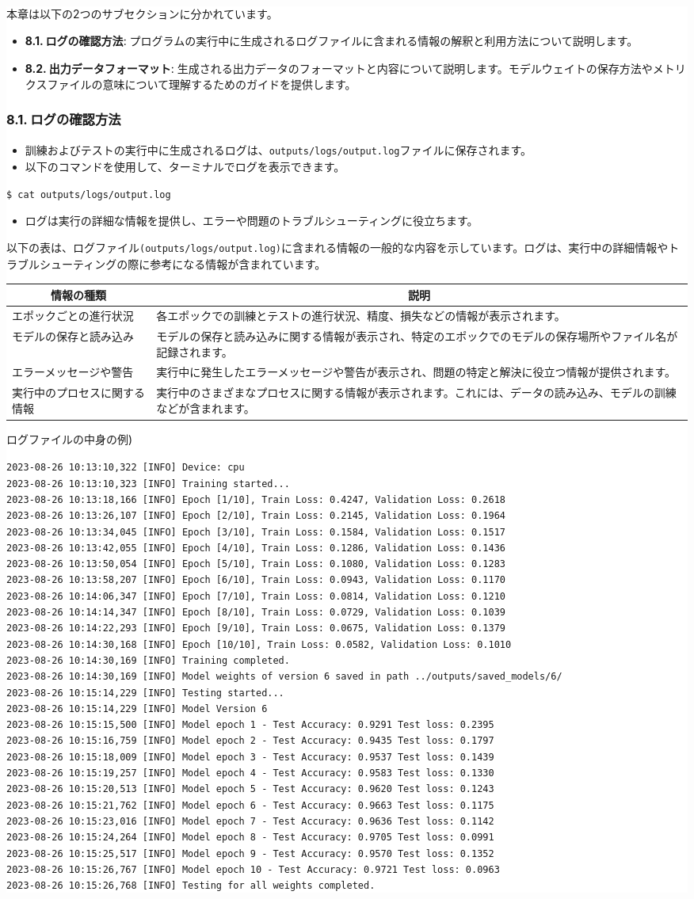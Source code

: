 本章は以下の2つのサブセクションに分かれています。

- **8.1. ログの確認方法**: プログラムの実行中に生成されるログファイルに含まれる情報の解釈と利用方法について説明します。

- **8.2. 出力データフォーマット**: 生成される出力データのフォーマットと内容について説明します。モデルウェイトの保存方法やメトリクスファイルの意味について理解するためのガイドを提供します。

### 8.1. ログの確認方法

- 訓練およびテストの実行中に生成されるログは、`outputs/logs/output.log`ファイルに保存されます。
- 以下のコマンドを使用して、ターミナルでログを表示できます。

```sh
$ cat outputs/logs/output.log
```

- ログは実行の詳細な情報を提供し、エラーや問題のトラブルシューティングに役立ちます。

以下の表は、ログファイル`(outputs/logs/output.log)`に含まれる情報の一般的な内容を示しています。ログは、実行中の詳細情報やトラブルシューティングの際に参考になる情報が含まれています。

| 情報の種類               | 説明                                                                       |
| ----------------------- | -------------------------------------------------------------------------- |
| エポックごとの進行状況   | 各エポックでの訓練とテストの進行状況、精度、損失などの情報が表示されます。 |
| モデルの保存と読み込み   | モデルの保存と読み込みに関する情報が表示され、特定のエポックでのモデルの保存場所やファイル名が記録されます。 |
| エラーメッセージや警告   | 実行中に発生したエラーメッセージや警告が表示され、問題の特定と解決に役立つ情報が提供されます。 |
| 実行中のプロセスに関する情報 | 実行中のさまざまなプロセスに関する情報が表示されます。これには、データの読み込み、モデルの訓練などが含まれます。 |

ログファイルの中身の例)

```
2023-08-26 10:13:10,322 [INFO] Device: cpu
2023-08-26 10:13:10,323 [INFO] Training started...
2023-08-26 10:13:18,166 [INFO] Epoch [1/10], Train Loss: 0.4247, Validation Loss: 0.2618
2023-08-26 10:13:26,107 [INFO] Epoch [2/10], Train Loss: 0.2145, Validation Loss: 0.1964
2023-08-26 10:13:34,045 [INFO] Epoch [3/10], Train Loss: 0.1584, Validation Loss: 0.1517
2023-08-26 10:13:42,055 [INFO] Epoch [4/10], Train Loss: 0.1286, Validation Loss: 0.1436
2023-08-26 10:13:50,054 [INFO] Epoch [5/10], Train Loss: 0.1080, Validation Loss: 0.1283
2023-08-26 10:13:58,207 [INFO] Epoch [6/10], Train Loss: 0.0943, Validation Loss: 0.1170
2023-08-26 10:14:06,347 [INFO] Epoch [7/10], Train Loss: 0.0814, Validation Loss: 0.1210
2023-08-26 10:14:14,347 [INFO] Epoch [8/10], Train Loss: 0.0729, Validation Loss: 0.1039
2023-08-26 10:14:22,293 [INFO] Epoch [9/10], Train Loss: 0.0675, Validation Loss: 0.1379
2023-08-26 10:14:30,168 [INFO] Epoch [10/10], Train Loss: 0.0582, Validation Loss: 0.1010
2023-08-26 10:14:30,169 [INFO] Training completed.
2023-08-26 10:14:30,169 [INFO] Model weights of version 6 saved in path ../outputs/saved_models/6/
2023-08-26 10:15:14,229 [INFO] Testing started...
2023-08-26 10:15:14,229 [INFO] Model Version 6
2023-08-26 10:15:15,500 [INFO] Model epoch 1 - Test Accuracy: 0.9291 Test loss: 0.2395
2023-08-26 10:15:16,759 [INFO] Model epoch 2 - Test Accuracy: 0.9435 Test loss: 0.1797
2023-08-26 10:15:18,009 [INFO] Model epoch 3 - Test Accuracy: 0.9537 Test loss: 0.1439
2023-08-26 10:15:19,257 [INFO] Model epoch 4 - Test Accuracy: 0.9583 Test loss: 0.1330
2023-08-26 10:15:20,513 [INFO] Model epoch 5 - Test Accuracy: 0.9620 Test loss: 0.1243
2023-08-26 10:15:21,762 [INFO] Model epoch 6 - Test Accuracy: 0.9663 Test loss: 0.1175
2023-08-26 10:15:23,016 [INFO] Model epoch 7 - Test Accuracy: 0.9636 Test loss: 0.1142
2023-08-26 10:15:24,264 [INFO] Model epoch 8 - Test Accuracy: 0.9705 Test loss: 0.0991
2023-08-26 10:15:25,517 [INFO] Model epoch 9 - Test Accuracy: 0.9570 Test loss: 0.1352
2023-08-26 10:15:26,767 [INFO] Model epoch 10 - Test Accuracy: 0.9721 Test loss: 0.0963
2023-08-26 10:15:26,768 [INFO] Testing for all weights completed.
```
